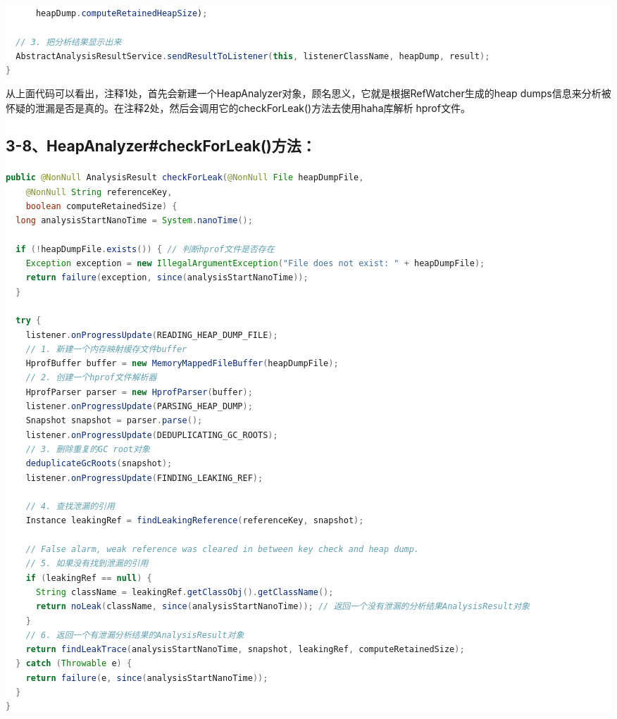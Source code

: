 ```java
      heapDump.computeRetainedHeapSize);
  
  // 3. 把分析结果显示出来
  AbstractAnalysisResultService.sendResultToListener(this, listenerClassName, heapDump, result);
}
```

从上面代码可以看出，注释1处，首先会新建一个HeapAnalyzer对象，顾名思义，它就是根据RefWatcher生成的heap dumps信息来分析被怀疑的泄漏是否是真的。在注释2处，然后会调用它的checkForLeak()方法去使用haha库解析 hprof文件。



## 3-8、HeapAnalyzer#checkForLeak()方法：

```java
public @NonNull AnalysisResult checkForLeak(@NonNull File heapDumpFile,
    @NonNull String referenceKey,
    boolean computeRetainedSize) {
  long analysisStartNanoTime = System.nanoTime();

  if (!heapDumpFile.exists()) { // 判断hprof文件是否存在
    Exception exception = new IllegalArgumentException("File does not exist: " + heapDumpFile);
    return failure(exception, since(analysisStartNanoTime));
  }

  try {
    listener.onProgressUpdate(READING_HEAP_DUMP_FILE);
    // 1. 新建一个内存映射缓存文件buffer
    HprofBuffer buffer = new MemoryMappedFileBuffer(heapDumpFile);
    // 2. 创建一个hprof文件解析器
    HprofParser parser = new HprofParser(buffer);
    listener.onProgressUpdate(PARSING_HEAP_DUMP);
    Snapshot snapshot = parser.parse();
    listener.onProgressUpdate(DEDUPLICATING_GC_ROOTS);
    // 3. 删除重复的GC root对象
    deduplicateGcRoots(snapshot);
    listener.onProgressUpdate(FINDING_LEAKING_REF);
    
    // 4. 查找泄漏的引用
    Instance leakingRef = findLeakingReference(referenceKey, snapshot);

    // False alarm, weak reference was cleared in between key check and heap dump.
    // 5. 如果没有找到泄漏的引用
    if (leakingRef == null) {
      String className = leakingRef.getClassObj().getClassName();
      return noLeak(className, since(analysisStartNanoTime)); // 返回一个没有泄漏的分析结果AnalysisResult对象
    }
    // 6. 返回一个有泄漏分析结果的AnalysisResult对象
    return findLeakTrace(analysisStartNanoTime, snapshot, leakingRef, computeRetainedSize);
  } catch (Throwable e) {
    return failure(e, since(analysisStartNanoTime));
  }
}
```
